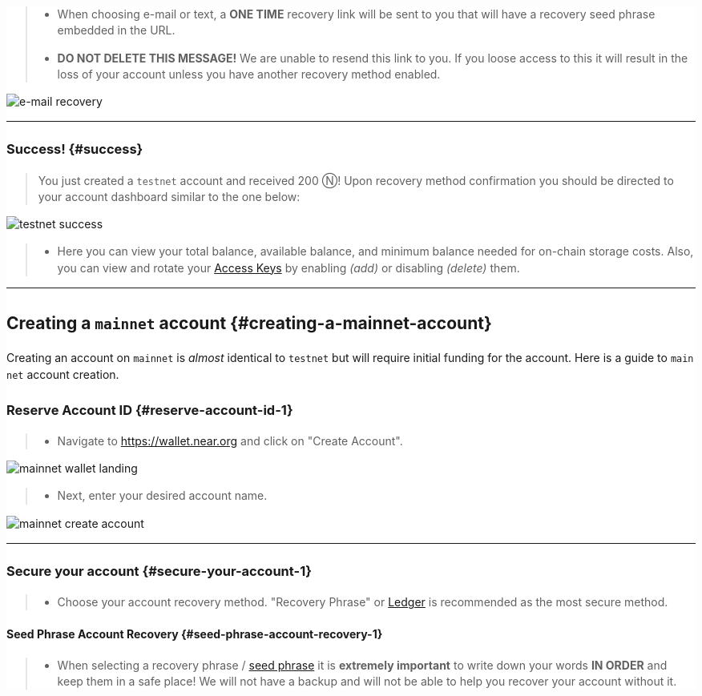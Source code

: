 > * When choosing e-mail or text, a **ONE TIME** recovery link will be sent to you that will have a recovery seed phrase embedded in the URL.
>
> * **DO NOT DELETE THIS MESSAGE!** We are unable to resend this link to you. If you loose access to this it will result in the loss of your account unless you have another recovery method enabled.

![e-mail recovery](/docs/assets/create-account/email-text-recovery.jpg)

---

### Success! {#success}

> You just created a `testnet` account and received 200 Ⓝ! Upon recovery method confirmation you should be directed to your account dashboard similar to the one below:

![testnet success](/docs/assets/create-account/testnet-success.jpg)

> * Here you can view your total balance, available balance, and minimum balance needed for on-chain storage costs. Also, you can view and rotate your [Access Keys](/docs/concepts/account#access-keys) by enabling _(add)_ or disabling _(delete)_ them.

---

## Creating a `mainnet` account {#creating-a-mainnet-account}

Creating an account on `mainnet` is _almost_ identical to `testnet` but will require initial funding for the account. Here is a guide to `mainnet` account creation.

### Reserve Account ID {#reserve-account-id-1}

> * Navigate to https://wallet.near.org and click on "Create Account".

![mainnet wallet landing](/docs/assets/create-account/mainnet-wallet-landing.jpg)

> * Next, enter your desired account name.
  
![mainnet create account](/docs/assets/create-account/mainnet-create-account.jpg)

---

### Secure your account {#secure-your-account-1}

> * Choose your account recovery method. "Recovery Phrase" or [Ledger](https://www.ledger.com/) is recommended as the most secure method.

#### Seed Phrase Account Recovery {#seed-phrase-account-recovery-1}

> * When selecting a recovery phrase / [seed phrase](https://en.bitcoin.it/wiki/Seed_phrase) it is **extremely  important** to write down your words **IN ORDER** and keep them in a safe place! We will not have a backup and will not be able to help you recover your account without it.

